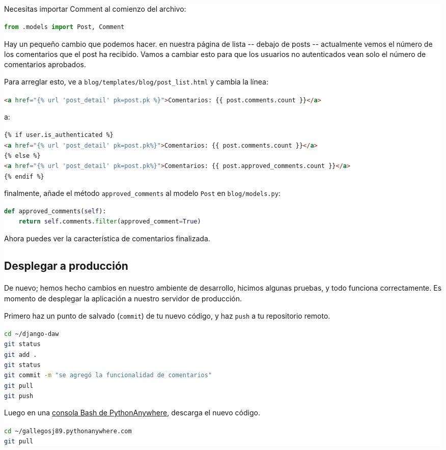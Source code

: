 Necesitas importar Comment al comienzo del archivo:

```python
from .models import Post, Comment
```

Hay un pequeño cambio que podemos hacer. en nuestra página de lista -- debajo de posts -- actualmente vemos el número de los comentarios que el post ha recibido. Vamos a cambiar esto para que los usuarios no autenticados vean solo el número de comentarios aprobados.

Para arreglar esto, ve a `blog/templates/blog/post_list.html` y cambia la línea:

```html
<a href="{% url 'post_detail' pk=post.pk %}">Comentarios: {{ post.comments.count }}</a>
```

a:

```html
{% if user.is_authenticated %}
<a href="{% url 'post_detail' pk=post.pk%}">Comentarios: {{ post.comments.count }}</a>
{% else %}
<a href="{% url 'post_detail' pk=post.pk%}">Comentarios: {{ post.approved_comments.count }}</a>
{% endif %}
```

finalmente, añade el método `approved_comments` al modelo `Post` en `blog/models.py`:

```python
def approved_comments(self):
    return self.comments.filter(approved_comment=True)
```

Ahora puedes ver la característica de comentarios finalizada.

## Desplegar a producción

De nuevo; hemos hecho cambios en nuestro ambiente de desarrollo, hicimos algunas pruebas, y todo funciona correctamente. Es momento de desplegar la aplicación a nuestro servidor de producción.

Primero haz un punto de salvado (`commit`) de tu nuevo código, y haz `push` a tu repositorio remoto.

```bash
cd ~/django-daw
git status
git add .
git status
git commit -m "se agregó la funcionalidad de comentarios"
git pull
git push
```

Luego en una [consola Bash de PythonAnywhere](https://www.pythonanywhere.com/consoles/), descarga el nuevo código.

```bash
cd ~/gallegosj89.pythonanywhere.com
git pull
```
